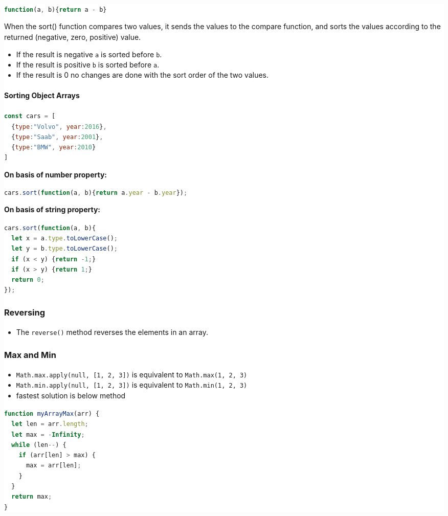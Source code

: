 ```js
function(a, b){return a - b}
```

When the sort() function compares two values, it sends the values to the compare function, and sorts the values according to the returned (negative, zero, positive) value.

- If the result is negative `a` is sorted before `b`.
- If the result is positive `b` is sorted before `a`.
- If the result is 0 no changes are done with the sort order of the two values.

#### Sorting Object Arrays

```js
const cars = [
  {type:"Volvo", year:2016},
  {type:"Saab", year:2001},
  {type:"BMW", year:2010}
]

```

**On basis of number property:**<br>
```js
cars.sort(function(a, b){return a.year - b.year});
```

**On basis of string property:**<br>
```js
cars.sort(function(a, b){
  let x = a.type.toLowerCase();
  let y = b.type.toLowerCase();
  if (x < y) {return -1;}
  if (x > y) {return 1;}
  return 0;
});
```



### Reversing
- The `reverse()` method reverses the elements in an array.

### Max and Min
- `Math.max.apply(null, [1, 2, 3])` is equivalent to `Math.max(1, 2, 3)`
- `Math.min.apply(null, [1, 2, 3])` is equivalent to `Math.min(1, 2, 3)`
- fastest solution is below method

```js
function myArrayMax(arr) {
  let len = arr.length;
  let max = -Infinity;
  while (len--) {
    if (arr[len] > max) {
      max = arr[len];
    }
  }
  return max;
}
```


  [1]: https://towardsdatascience.com/javascript-es6-iterables-and-iterators-de18b54f4d4
  [2]: https://stackoverflow.com/questions/56990500/javascript-iterate-through-nodelist
  [3]: https://jsfiddle.net/UtmostCreator/7wp4jLon/